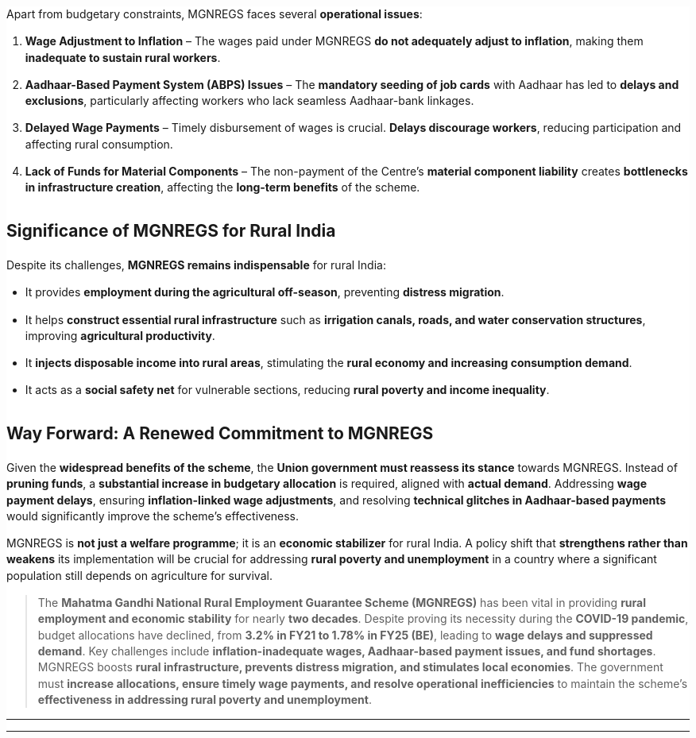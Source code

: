 Apart from budgetary constraints, MGNREGS faces several **operational issues**:  

1. **Wage Adjustment to Inflation** – The wages paid under MGNREGS **do not adequately adjust to inflation**, making them **inadequate to sustain rural workers**.  

2. **Aadhaar-Based Payment System (ABPS) Issues** – The **mandatory seeding of job cards** with Aadhaar has led to **delays and exclusions**, particularly affecting workers who lack seamless Aadhaar-bank linkages.  

3. **Delayed Wage Payments** – Timely disbursement of wages is crucial. **Delays discourage workers**, reducing participation and affecting rural consumption.  

4. **Lack of Funds for Material Components** – The non-payment of the Centre’s **material component liability** creates **bottlenecks in infrastructure creation**, affecting the **long-term benefits** of the scheme.  



## **Significance of MGNREGS for Rural India**  

Despite its challenges, **MGNREGS remains indispensable** for rural India:  

- It provides **employment during the agricultural off-season**, preventing **distress migration**.  

- It helps **construct essential rural infrastructure** such as **irrigation canals, roads, and water conservation structures**, improving **agricultural productivity**.  

- It **injects disposable income into rural areas**, stimulating the **rural economy and increasing consumption demand**.  

- It acts as a **social safety net** for vulnerable sections, reducing **rural poverty and income inequality**.  



## **Way Forward: A Renewed Commitment to MGNREGS**  

Given the **widespread benefits of the scheme**, the **Union government must reassess its stance** towards MGNREGS. Instead of **pruning funds**, a **substantial increase in budgetary allocation** is required, aligned with **actual demand**. Addressing **wage payment delays**, ensuring **inflation-linked wage adjustments**, and resolving **technical glitches in Aadhaar-based payments** would significantly improve the scheme’s effectiveness.  



MGNREGS is **not just a welfare programme**; it is an **economic stabilizer** for rural India. A policy shift that **strengthens rather than weakens** its implementation will be crucial for addressing **rural poverty and unemployment** in a country where a significant population still depends on agriculture for survival.

> The **Mahatma Gandhi National Rural Employment Guarantee Scheme (MGNREGS)** has been vital in providing **rural employment and economic stability** for nearly **two decades**. Despite proving its necessity during the **COVID-19 pandemic**, budget allocations have declined, from **3.2% in FY21 to 1.78% in FY25 (BE)**, leading to **wage delays and suppressed demand**. Key challenges include **inflation-inadequate wages, Aadhaar-based payment issues, and fund shortages**. MGNREGS boosts **rural infrastructure, prevents distress migration, and stimulates local economies**. The government must **increase allocations, ensure timely wage payments, and resolve operational inefficiencies** to maintain the scheme’s **effectiveness in addressing rural poverty and unemployment**.

---
---